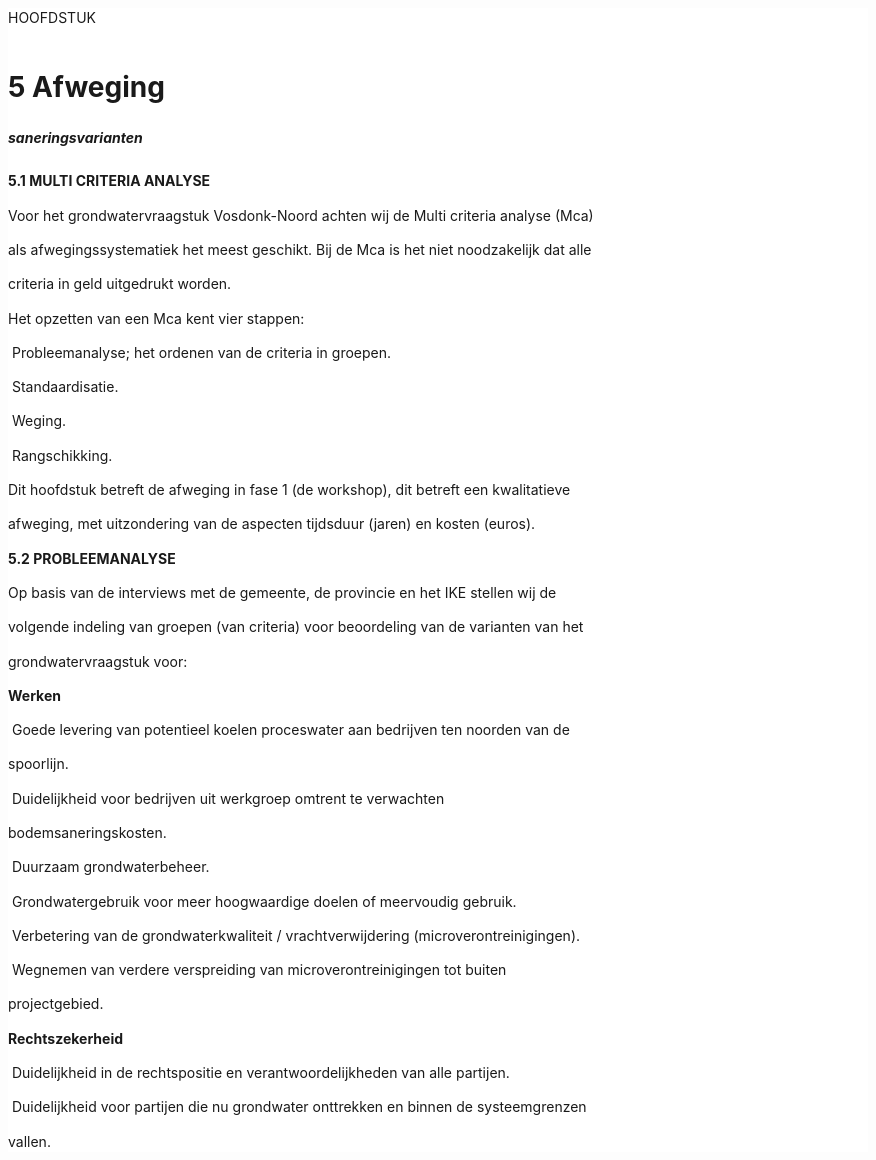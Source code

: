 
HOOFDSTUK 

# 5 Afweging 

##### saneringsvarianten 

**5.1 MULTI CRITERIA ANALYSE** 

Voor het grondwatervraagstuk Vosdonk-Noord achten wij de Multi criteria analyse (Mca) 

als afwegingssystematiek het meest geschikt. Bij de Mca is het niet noodzakelijk dat alle 

criteria in geld uitgedrukt worden. 

Het opzetten van een Mca kent vier stappen: 

 Probleemanalyse; het ordenen van de criteria in groepen. 

 Standaardisatie. 

 Weging. 

 Rangschikking. 

Dit hoofdstuk betreft de afweging in fase 1 (de workshop), dit betreft een kwalitatieve 

afweging, met uitzondering van de aspecten tijdsduur (jaren) en kosten (euros). 

**5.2 PROBLEEMANALYSE** 

Op basis van de interviews met de gemeente, de provincie en het IKE stellen wij de 

volgende indeling van groepen (van criteria) voor beoordeling van de varianten van het 

grondwatervraagstuk voor: 

**Werken** 

 Goede levering van potentieel koelen proceswater aan bedrijven ten noorden van de 

spoorlijn. 

 Duidelijkheid voor bedrijven uit werkgroep omtrent te verwachten 

bodemsaneringskosten. 

 Duurzaam grondwaterbeheer. 

 Grondwatergebruik voor meer hoogwaardige doelen of meervoudig gebruik. 

 Verbetering van de grondwaterkwaliteit / vrachtverwijdering (microverontreinigingen). 

 Wegnemen van verdere verspreiding van microverontreinigingen tot buiten 

projectgebied. 

**Rechtszekerheid** 

 Duidelijkheid in de rechtspositie en verantwoordelijkheden van alle partijen. 

 Duidelijkheid voor partijen die nu grondwater onttrekken en binnen de systeemgrenzen 

vallen. 
